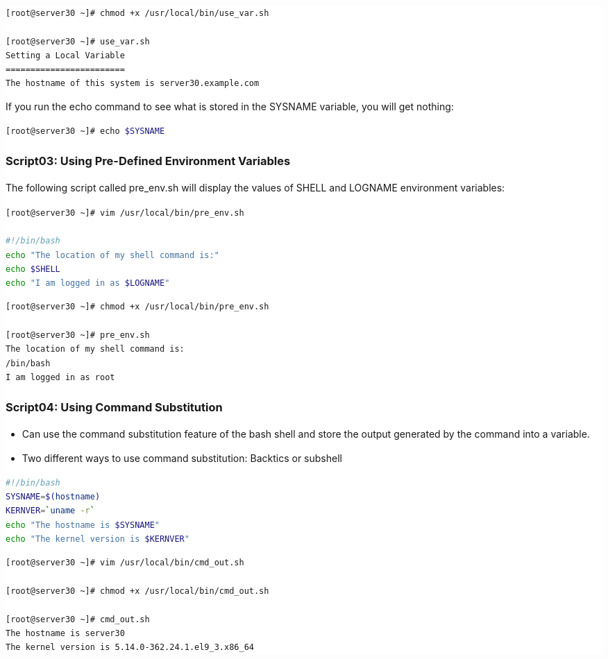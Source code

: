 ```bash
[root@server30 ~]# chmod +x /usr/local/bin/use_var.sh

[root@server30 ~]# use_var.sh
Setting a Local Variable
========================
The hostname of this system is server30.example.com
```

If you run the echo command to see what is stored in the SYSNAME
variable, you will get nothing:
```bash
[root@server30 ~]# echo $SYSNAME

```

### Script03: Using Pre-Defined Environment Variables 

The following script called pre_env.sh will display the values of SHELL and LOGNAME environment variables:
```bash
[root@server30 ~]# vim /usr/local/bin/pre_env.sh

#!/bin/bash
echo "The location of my shell command is:"
echo $SHELL
echo "I am logged in as $LOGNAME"
```

```bash
[root@server30 ~]# chmod +x /usr/local/bin/pre_env.sh

[root@server30 ~]# pre_env.sh
The location of my shell command is:
/bin/bash
I am logged in as root
```

### Script04: Using Command Substitution

- Can use the command substitution feature of the bash shell and store the output generated by the command into a variable. 

- Two different ways to use command substitution: Backtics or subshell

```bash
#!/bin/bash
SYSNAME=$(hostname)
KERNVER=`uname -r`
echo "The hostname is $SYSNAME"
echo "The kernel version is $KERNVER"
```

```bash
[root@server30 ~]# vim /usr/local/bin/cmd_out.sh

[root@server30 ~]# chmod +x /usr/local/bin/cmd_out.sh

[root@server30 ~]# cmd_out.sh
The hostname is server30
The kernel version is 5.14.0-362.24.1.el9_3.x86_64
```
